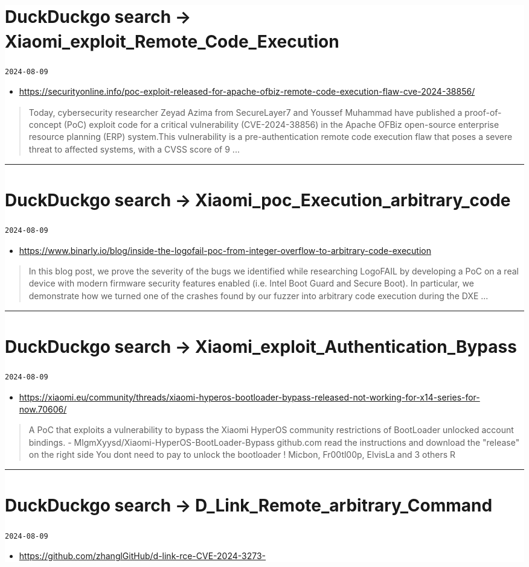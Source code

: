 # DuckDuckgo search -> Xiaomi_exploit_Remote_Code_Execution
`2024-08-09`

* https://securityonline.info/poc-exploit-released-for-apache-ofbiz-remote-code-execution-flaw-cve-2024-38856/

<blockquote>
Today, cybersecurity researcher Zeyad Azima from SecureLayer7 and Youssef Muhammad have published a proof-of-concept (PoC) exploit code for a critical vulnerability (CVE-2024-38856) in the Apache OFBiz open-source enterprise resource planning (ERP) system.This vulnerability is a pre-authentication remote code execution flaw that poses a severe threat to affected systems, with a CVSS score of 9 ...
</blockquote>

---

# DuckDuckgo search -> Xiaomi_poc_Execution_arbitrary_code
`2024-08-09`

* https://www.binarly.io/blog/inside-the-logofail-poc-from-integer-overflow-to-arbitrary-code-execution

<blockquote>
In this blog post, we prove the severity of the bugs we identified while researching LogoFAIL by developing a PoC on a real device with modern firmware security features enabled (i.e. Intel Boot Guard and Secure Boot). In particular, we demonstrate how we turned one of the crashes found by our fuzzer into arbitrary code execution during the DXE ...
</blockquote>

---

# DuckDuckgo search -> Xiaomi_exploit_Authentication_Bypass
`2024-08-09`

* https://xiaomi.eu/community/threads/xiaomi-hyperos-bootloader-bypass-released-not-working-for-x14-series-for-now.70606/

<blockquote>
A PoC that exploits a vulnerability to bypass the Xiaomi HyperOS community restrictions of BootLoader unlocked account bindings. - MlgmXyysd/Xiaomi-HyperOS-BootLoader-Bypass github.com read the instructions and download the &quot;release&quot; on the right side You dont need to pay to unlock the bootloader ! Micbon, Fr00tl00p, ElvisLa and 3 others R
</blockquote>

---

# DuckDuckgo search -> D_Link_Remote_arbitrary_Command
`2024-08-09`

* https://github.com/zhanglGitHub/d-link-rce-CVE-2024-3273-

